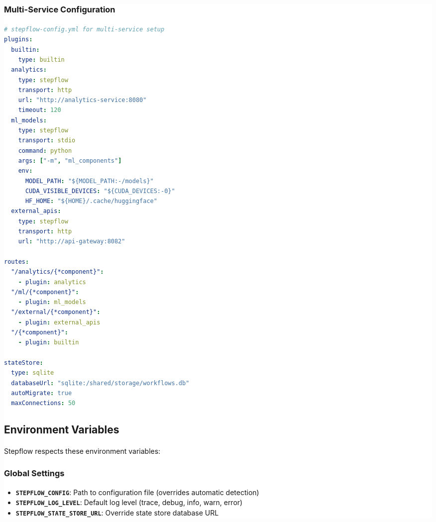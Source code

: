 ### Multi-Service Configuration

```yaml
# stepflow-config.yml for multi-service setup
plugins:
  builtin:
    type: builtin
  analytics:
    type: stepflow
    transport: http
    url: "http://analytics-service:8080"
    timeout: 120
  ml_models:
    type: stepflow
    transport: stdio
    command: python
    args: ["-m", "ml_components"]
    env:
      MODEL_PATH: "${MODEL_PATH:-/models}"
      CUDA_VISIBLE_DEVICES: "${CUDA_DEVICES:-0}"
      HF_HOME: "${HOME}/.cache/huggingface"
  external_apis:
    type: stepflow
    transport: http
    url: "http://api-gateway:8082"

routes:
  "/analytics/{*component}":
    - plugin: analytics
  "/ml/{*component}":
    - plugin: ml_models
  "/external/{*component}":
    - plugin: external_apis
  "/{*component}":
    - plugin: builtin

stateStore:
  type: sqlite
  databaseUrl: "sqlite:/shared/storage/workflows.db"
  autoMigrate: true
  maxConnections: 50
```

## Environment Variables

Stepflow respects these environment variables:

### Global Settings

- **`STEPFLOW_CONFIG`**: Path to configuration file (overrides automatic detection)
- **`STEPFLOW_LOG_LEVEL`**: Default log level (trace, debug, info, warn, error)
- **`STEPFLOW_STATE_STORE_URL`**: Override state store database URL
